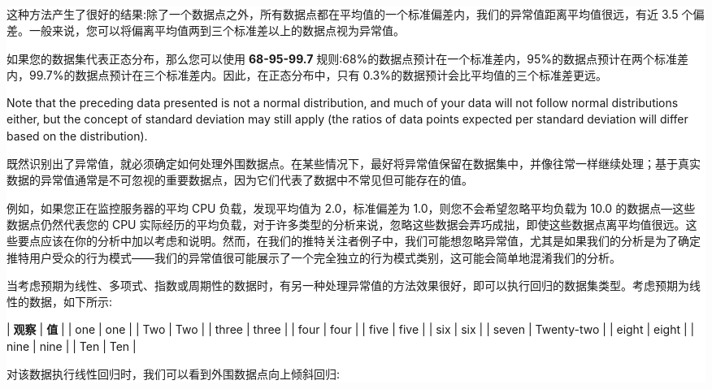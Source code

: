 这种方法产生了很好的结果:除了一个数据点之外，所有数据点都在平均值的一个标准偏差内，我们的异常值距离平均值很远，有近 3.5 个偏差。一般来说，您可以将偏离平均值两到三个标准差以上的数据点视为异常值。

如果您的数据集代表正态分布，那么您可以使用 **68-95-99.7** 规则:68%的数据点预计在一个标准差内，95%的数据点预计在两个标准差内，99.7%的数据点预计在三个标准差内。因此，在正态分布中，只有 0.3%的数据预计会比平均值的三个标准差更远。

Note that the preceding data presented is not a normal distribution, and much of your data will not follow normal distributions either, but the concept of standard deviation may still apply (the ratios of data points expected per standard deviation will differ based on the distribution).

既然识别出了异常值，就必须确定如何处理外围数据点。在某些情况下，最好将异常值保留在数据集中，并像往常一样继续处理；基于真实数据的异常值通常是不可忽视的重要数据点，因为它们代表了数据中不常见但可能存在的值。

例如，如果您正在监控服务器的平均 CPU 负载，发现平均值为 2.0，标准偏差为 1.0，则您不会希望忽略平均负载为 10.0 的数据点—这些数据点仍然代表您的 CPU 实际经历的平均负载，对于许多类型的分析来说，忽略这些数据会弄巧成拙，即使这些数据点离平均值很远。这些要点应该在你的分析中加以考虑和说明。然而，在我们的推特关注者例子中，我们可能想忽略异常值，尤其是如果我们的分析是为了确定推特用户受众的行为模式——我们的异常值很可能展示了一个完全独立的行为模式类别，这可能会简单地混淆我们的分析。

当考虑预期为线性、多项式、指数或周期性的数据时，有另一种处理异常值的方法效果很好，即可以执行回归的数据集类型。考虑预期为线性的数据，如下所示:

| **观察** | **值** |
| one | one |
| Two | Two |
| three | three |
| four | four |
| five | five |
| six | six |
| seven | Twenty-two |
| eight | eight |
| nine | nine |
| Ten | Ten |

对该数据执行线性回归时，我们可以看到外围数据点向上倾斜回归:
